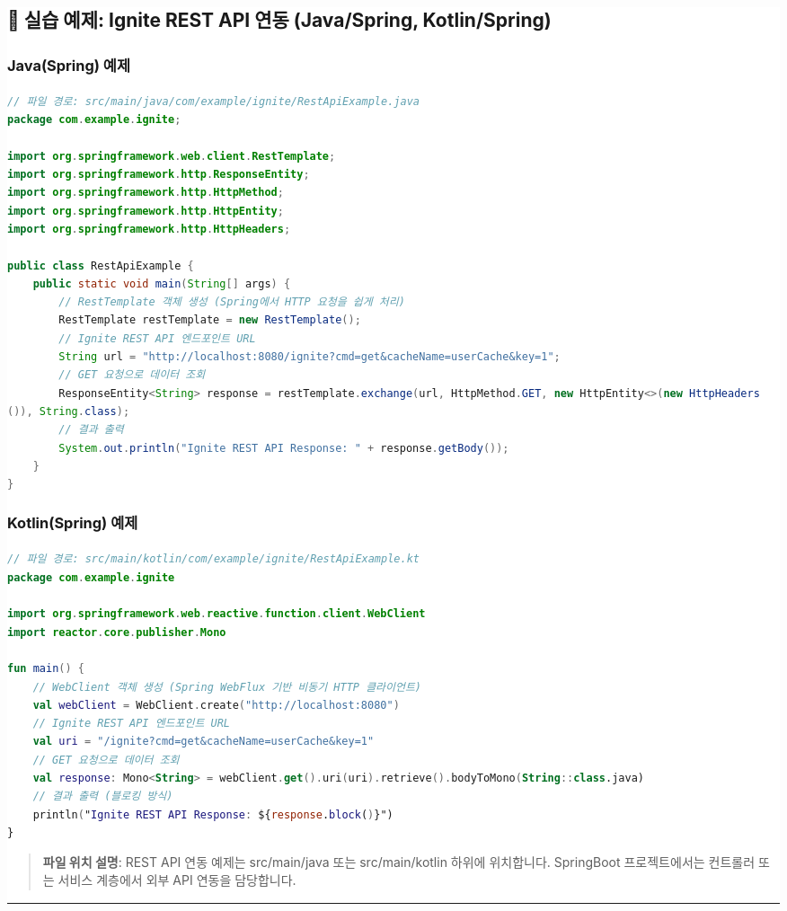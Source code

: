 ## 🔧 실습 예제: Ignite REST API 연동 (Java/Spring, Kotlin/Spring)

### Java(Spring) 예제
```java
// 파일 경로: src/main/java/com/example/ignite/RestApiExample.java
package com.example.ignite;

import org.springframework.web.client.RestTemplate;
import org.springframework.http.ResponseEntity;
import org.springframework.http.HttpMethod;
import org.springframework.http.HttpEntity;
import org.springframework.http.HttpHeaders;

public class RestApiExample {
    public static void main(String[] args) {
        // RestTemplate 객체 생성 (Spring에서 HTTP 요청을 쉽게 처리)
        RestTemplate restTemplate = new RestTemplate();
        // Ignite REST API 엔드포인트 URL
        String url = "http://localhost:8080/ignite?cmd=get&cacheName=userCache&key=1";
        // GET 요청으로 데이터 조회
        ResponseEntity<String> response = restTemplate.exchange(url, HttpMethod.GET, new HttpEntity<>(new HttpHeaders()), String.class);
        // 결과 출력
        System.out.println("Ignite REST API Response: " + response.getBody());
    }
}
```

### Kotlin(Spring) 예제
```kotlin
// 파일 경로: src/main/kotlin/com/example/ignite/RestApiExample.kt
package com.example.ignite

import org.springframework.web.reactive.function.client.WebClient
import reactor.core.publisher.Mono

fun main() {
    // WebClient 객체 생성 (Spring WebFlux 기반 비동기 HTTP 클라이언트)
    val webClient = WebClient.create("http://localhost:8080")
    // Ignite REST API 엔드포인트 URL
    val uri = "/ignite?cmd=get&cacheName=userCache&key=1"
    // GET 요청으로 데이터 조회
    val response: Mono<String> = webClient.get().uri(uri).retrieve().bodyToMono(String::class.java)
    // 결과 출력 (블로킹 방식)
    println("Ignite REST API Response: ${response.block()}")
}
```

> **파일 위치 설명**: REST API 연동 예제는 src/main/java 또는 src/main/kotlin 하위에 위치합니다. SpringBoot 프로젝트에서는 컨트롤러 또는 서비스 계층에서 외부 API 연동을 담당합니다.

---